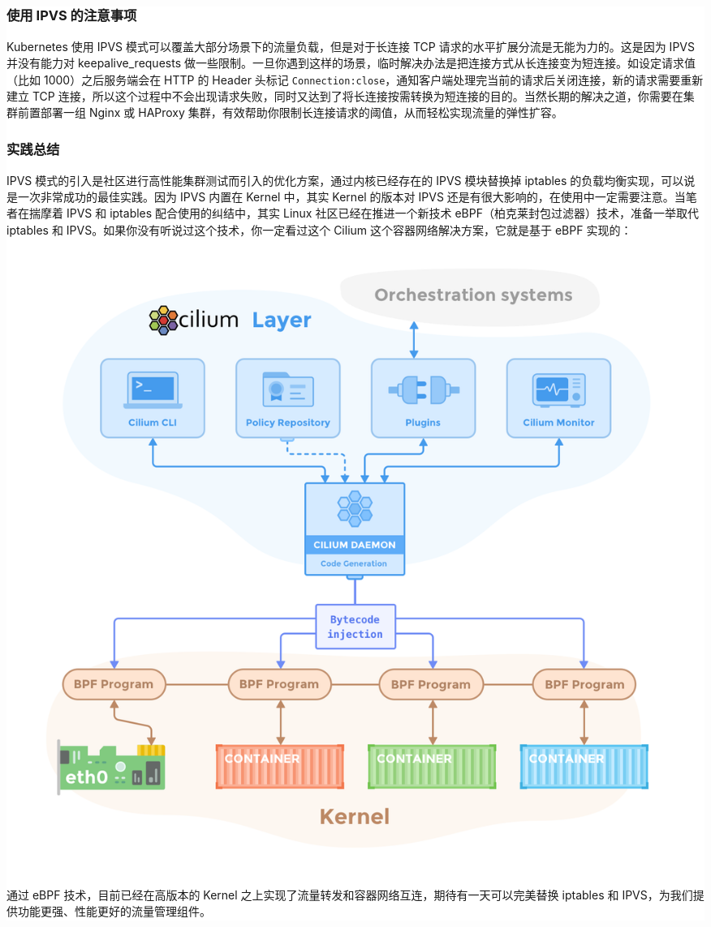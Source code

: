 ### 使用 IPVS 的注意事项

Kubernetes 使用 IPVS 模式可以覆盖大部分场景下的流量负载，但是对于长连接 TCP 请求的水平扩展分流是无能为力的。这是因为 IPVS 并没有能力对 keepalive_requests 做一些限制。一旦你遇到这样的场景，临时解决办法是把连接方式从长连接变为短连接。如设定请求值（比如 1000）之后服务端会在 HTTP 的 Header 头标记 `Connection:close`，通知客户端处理完当前的请求后关闭连接，新的请求需要重新建立 TCP 连接，所以这个过程中不会出现请求失败，同时又达到了将长连接按需转换为短连接的目的。当然长期的解决之道，你需要在集群前置部署一组 Nginx 或 HAProxy 集群，有效帮助你限制长连接请求的阈值，从而轻松实现流量的弹性扩容。

### 实践总结

IPVS 模式的引入是社区进行高性能集群测试而引入的优化方案，通过内核已经存在的 IPVS 模块替换掉 iptables 的负载均衡实现，可以说是一次非常成功的最佳实践。因为 IPVS 内置在 Kernel 中，其实 Kernel 的版本对 IPVS 还是有很大影响的，在使用中一定需要注意。当笔者在揣摩着 IPVS 和 iptables 配合使用的纠结中，其实 Linux 社区已经在推进一个新技术 eBPF（柏克莱封包过滤器）技术，准备一举取代 iptables 和 IPVS。如果你没有听说过这个技术，你一定看过这个 Cilium 这个容器网络解决方案，它就是基于 eBPF 实现的：

![8-2-cilium-diagram](assets/8bb729b0-d661-11ea-8e3d-27a3708e9ea4.jpg)

通过 eBPF 技术，目前已经在高版本的 Kernel 之上实现了流量转发和容器网络互连，期待有一天可以完美替换 iptables 和 IPVS，为我们提供功能更强、性能更好的流量管理组件。
